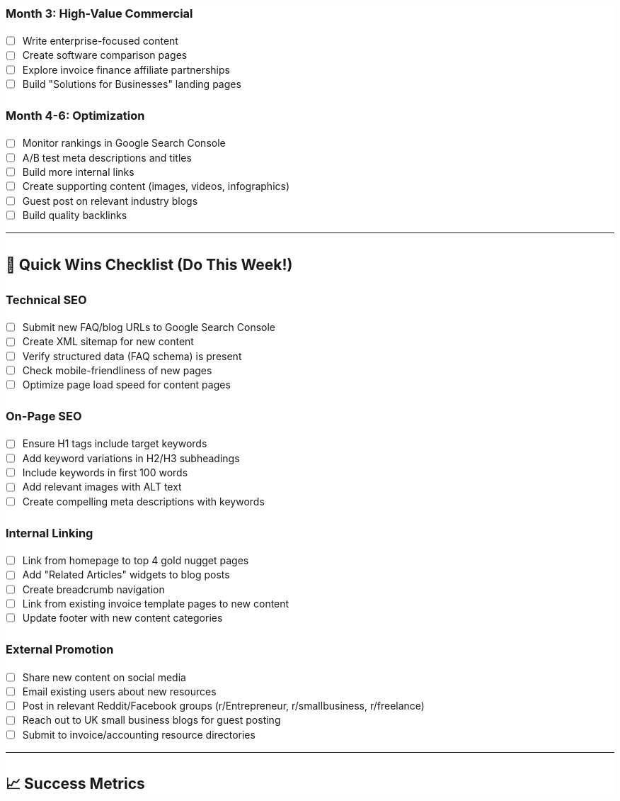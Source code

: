 ### Month 3: High-Value Commercial
- [ ] Write enterprise-focused content
- [ ] Create software comparison pages
- [ ] Explore invoice finance affiliate partnerships
- [ ] Build "Solutions for Businesses" landing pages

### Month 4-6: Optimization
- [ ] Monitor rankings in Google Search Console
- [ ] A/B test meta descriptions and titles
- [ ] Build more internal links
- [ ] Create supporting content (images, videos, infographics)
- [ ] Guest post on relevant industry blogs
- [ ] Build quality backlinks

---

## 🎯 Quick Wins Checklist (Do This Week!)

### Technical SEO
- [ ] Submit new FAQ/blog URLs to Google Search Console
- [ ] Create XML sitemap for new content
- [ ] Verify structured data (FAQ schema) is present
- [ ] Check mobile-friendliness of new pages
- [ ] Optimize page load speed for content pages

### On-Page SEO
- [ ] Ensure H1 tags include target keywords
- [ ] Add keyword variations in H2/H3 subheadings
- [ ] Include keywords in first 100 words
- [ ] Add relevant images with ALT text
- [ ] Create compelling meta descriptions with keywords

### Internal Linking
- [ ] Link from homepage to top 4 gold nugget pages
- [ ] Add "Related Articles" widgets to blog posts
- [ ] Create breadcrumb navigation
- [ ] Link from existing invoice template pages to new content
- [ ] Update footer with new content categories

### External Promotion
- [ ] Share new content on social media
- [ ] Email existing users about new resources
- [ ] Post in relevant Reddit/Facebook groups (r/Entrepreneur, r/smallbusiness, r/freelance)
- [ ] Reach out to UK small business blogs for guest posting
- [ ] Submit to invoice/accounting resource directories

---

## 📈 Success Metrics
